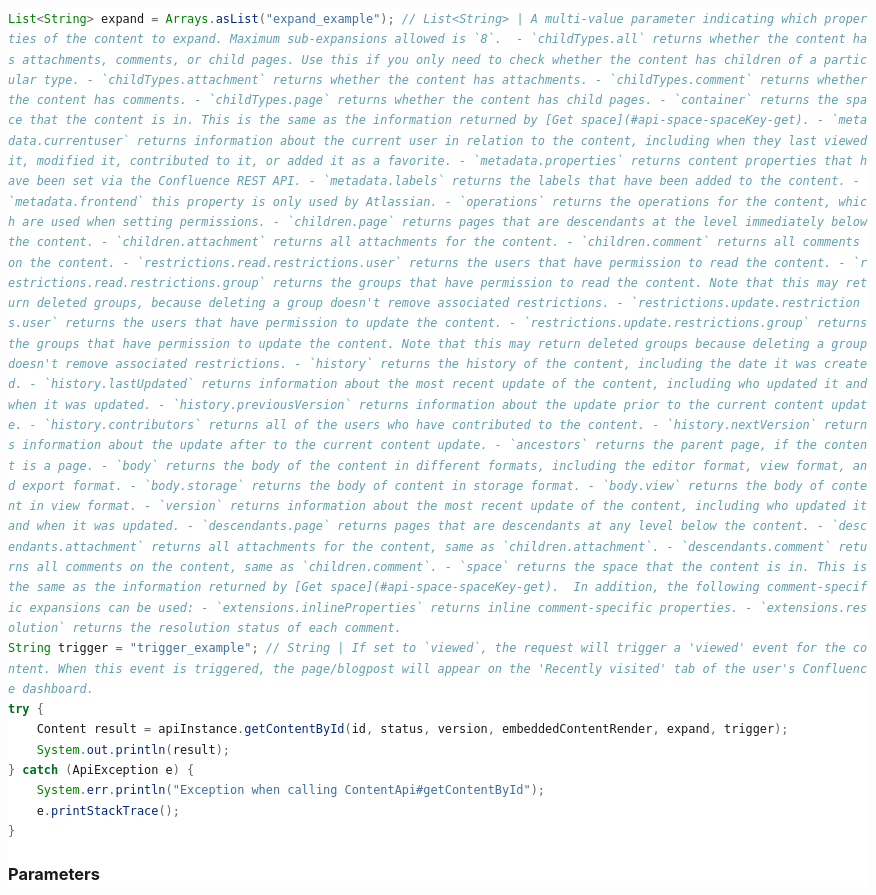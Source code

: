 ```java
List<String> expand = Arrays.asList("expand_example"); // List<String> | A multi-value parameter indicating which properties of the content to expand. Maximum sub-expansions allowed is `8`.  - `childTypes.all` returns whether the content has attachments, comments, or child pages. Use this if you only need to check whether the content has children of a particular type. - `childTypes.attachment` returns whether the content has attachments. - `childTypes.comment` returns whether the content has comments. - `childTypes.page` returns whether the content has child pages. - `container` returns the space that the content is in. This is the same as the information returned by [Get space](#api-space-spaceKey-get). - `metadata.currentuser` returns information about the current user in relation to the content, including when they last viewed it, modified it, contributed to it, or added it as a favorite. - `metadata.properties` returns content properties that have been set via the Confluence REST API. - `metadata.labels` returns the labels that have been added to the content. - `metadata.frontend` this property is only used by Atlassian. - `operations` returns the operations for the content, which are used when setting permissions. - `children.page` returns pages that are descendants at the level immediately below the content. - `children.attachment` returns all attachments for the content. - `children.comment` returns all comments on the content. - `restrictions.read.restrictions.user` returns the users that have permission to read the content. - `restrictions.read.restrictions.group` returns the groups that have permission to read the content. Note that this may return deleted groups, because deleting a group doesn't remove associated restrictions. - `restrictions.update.restrictions.user` returns the users that have permission to update the content. - `restrictions.update.restrictions.group` returns the groups that have permission to update the content. Note that this may return deleted groups because deleting a group doesn't remove associated restrictions. - `history` returns the history of the content, including the date it was created. - `history.lastUpdated` returns information about the most recent update of the content, including who updated it and when it was updated. - `history.previousVersion` returns information about the update prior to the current content update. - `history.contributors` returns all of the users who have contributed to the content. - `history.nextVersion` returns information about the update after to the current content update. - `ancestors` returns the parent page, if the content is a page. - `body` returns the body of the content in different formats, including the editor format, view format, and export format. - `body.storage` returns the body of content in storage format. - `body.view` returns the body of content in view format. - `version` returns information about the most recent update of the content, including who updated it and when it was updated. - `descendants.page` returns pages that are descendants at any level below the content. - `descendants.attachment` returns all attachments for the content, same as `children.attachment`. - `descendants.comment` returns all comments on the content, same as `children.comment`. - `space` returns the space that the content is in. This is the same as the information returned by [Get space](#api-space-spaceKey-get).  In addition, the following comment-specific expansions can be used: - `extensions.inlineProperties` returns inline comment-specific properties. - `extensions.resolution` returns the resolution status of each comment.
String trigger = "trigger_example"; // String | If set to `viewed`, the request will trigger a 'viewed' event for the content. When this event is triggered, the page/blogpost will appear on the 'Recently visited' tab of the user's Confluence dashboard.
try {
    Content result = apiInstance.getContentById(id, status, version, embeddedContentRender, expand, trigger);
    System.out.println(result);
} catch (ApiException e) {
    System.err.println("Exception when calling ContentApi#getContentById");
    e.printStackTrace();
}
```

### Parameters
